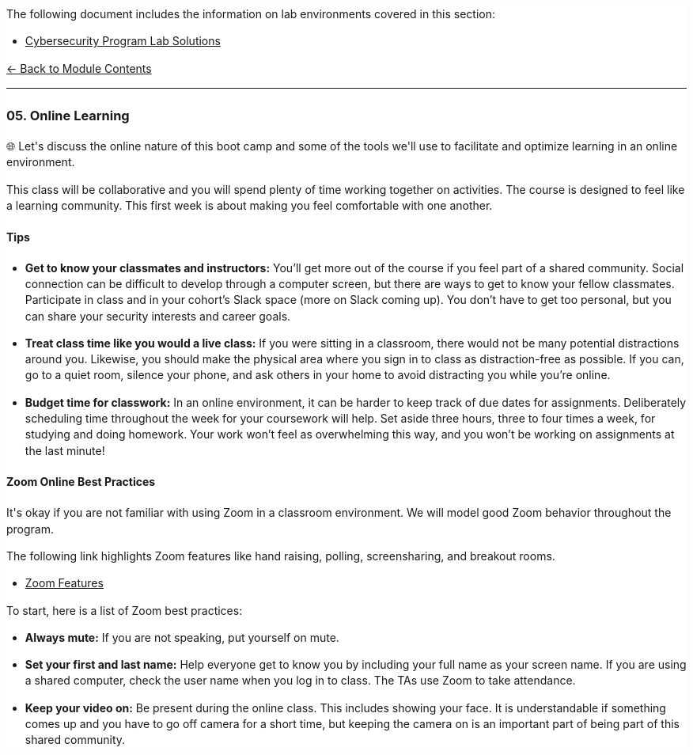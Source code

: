 The following document includes the information on lab environments covered in this section:
- [Cybersecurity Program Lab Solutions](https://docs.google.com/document/d/1CLKaV4hHYiQOCa1ij0yd_DIRSohANT5pJJ6b0wuxz4c/edit#)

[<- Back to Module Contents](#module-day-1-contents)
 
---

### 05. Online Learning

:globe_with_meridians: Let's discuss the online nature of this boot camp and some of the tools we'll use to facilitate and optimize learning in an online environment. 

This class will be collaborative and you will spend plenty of time working together on activities. The course is designed to feel like a learning community. This first week is about making you feel comfortable with one another. 

#### Tips

- **Get to know your classmates and instructors:** You’ll get more out of the course if you feel part of a shared community. Social connection can be difficult to develop through a computer screen, but there are ways to get to know your fellow classmates. Participate in class and in your cohort’s Slack space (more on Slack coming up). You don’t have to get too personal, but you can share your security interests and career goals.

- **Treat class time like you would a live class:** If you were sitting in a classroom, there would not be many potential distractions around you. Likewise, you should make the physical area where you sign in to class as distraction-free as possible. If you can, go to a quiet room, silence your phone, and ask others in your home to avoid distracting you while you’re online.

- **Budget time for classwork:** In an online environment, it can be harder to keep track of due dates for assignments. Deliberately scheduling time throughout the week for your coursework will help. Set aside three hours, three to four times a week, for studying and doing homework. Your work won’t feel as overwhelming this way, and you won’t be working on assignments at the last minute!

#### Zoom Online Best Practices

It's okay if you are not familiar with using Zoom in a classroom environment. We will model good Zoom behavior throughout the program. 

The following link highlights Zoom features like hand raising, polling, screensharing, and breakout rooms.

- [Zoom Features](https://trilogyed.wistia.com/medias/tpycnx2e34)

To start, here is a list of Zoom best practices: 

- **Always mute:** If you are not speaking, put yourself on mute.

- **Set your first and last name:** Help everyone get to know you by including your full name as your screen name. If you are using a shared computer, check the user name when you log in to class. The TAs use Zoom to take attendance.

- **Keep your video on:** Be present during the online class. This includes showing your face. It is understandable if something comes up and you have to go off camera for a short time, but keeping the camera on is an important part of being part of this shared community. 
